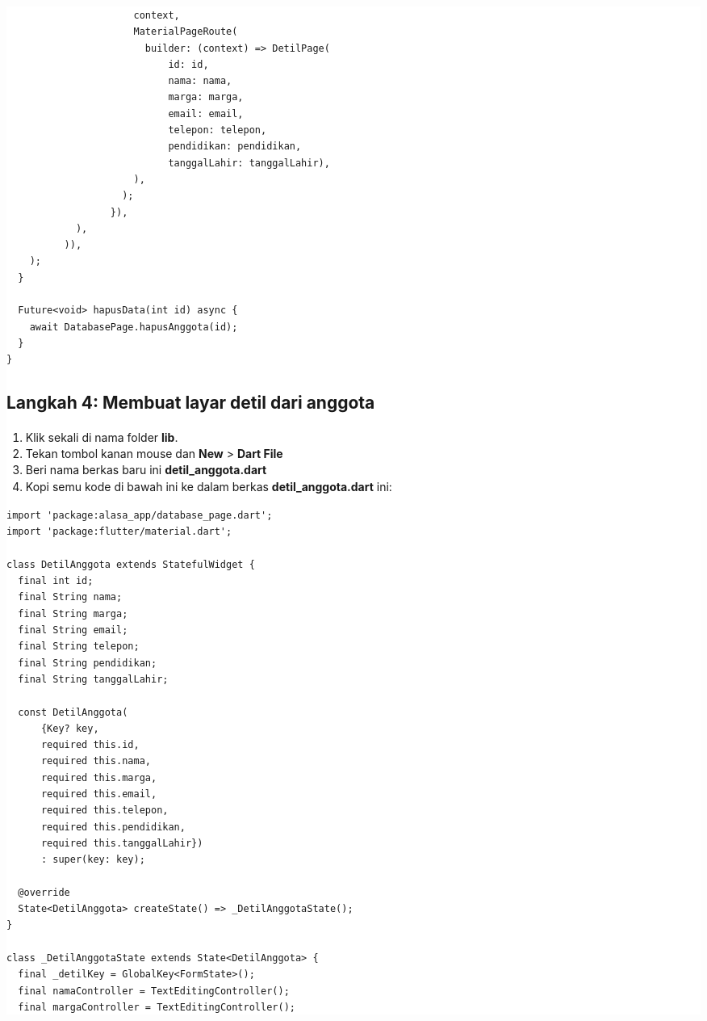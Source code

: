 ```
                      context,
                      MaterialPageRoute(
                        builder: (context) => DetilPage(
                            id: id,
                            nama: nama,
                            marga: marga,
                            email: email,
                            telepon: telepon,
                            pendidikan: pendidikan,
                            tanggalLahir: tanggalLahir),
                      ),
                    );
                  }),
            ),
          )),
    );
  }

  Future<void> hapusData(int id) async {
    await DatabasePage.hapusAnggota(id);
  }
}
```

## Langkah 4: Membuat layar detil dari anggota

1. Klik sekali di nama folder **lib**.
2. Tekan tombol kanan mouse dan **New** > **Dart File**
3. Beri nama berkas baru ini **detil_anggota.dart**
4. Kopi semu kode di bawah ini ke dalam berkas **detil_anggota.dart** ini:

```
import 'package:alasa_app/database_page.dart';
import 'package:flutter/material.dart';

class DetilAnggota extends StatefulWidget {
  final int id;
  final String nama;
  final String marga;
  final String email;
  final String telepon;
  final String pendidikan;
  final String tanggalLahir;

  const DetilAnggota(
      {Key? key,
      required this.id,
      required this.nama,
      required this.marga,
      required this.email,
      required this.telepon,
      required this.pendidikan,
      required this.tanggalLahir})
      : super(key: key);

  @override
  State<DetilAnggota> createState() => _DetilAnggotaState();
}

class _DetilAnggotaState extends State<DetilAnggota> {
  final _detilKey = GlobalKey<FormState>();
  final namaController = TextEditingController();
  final margaController = TextEditingController();
```